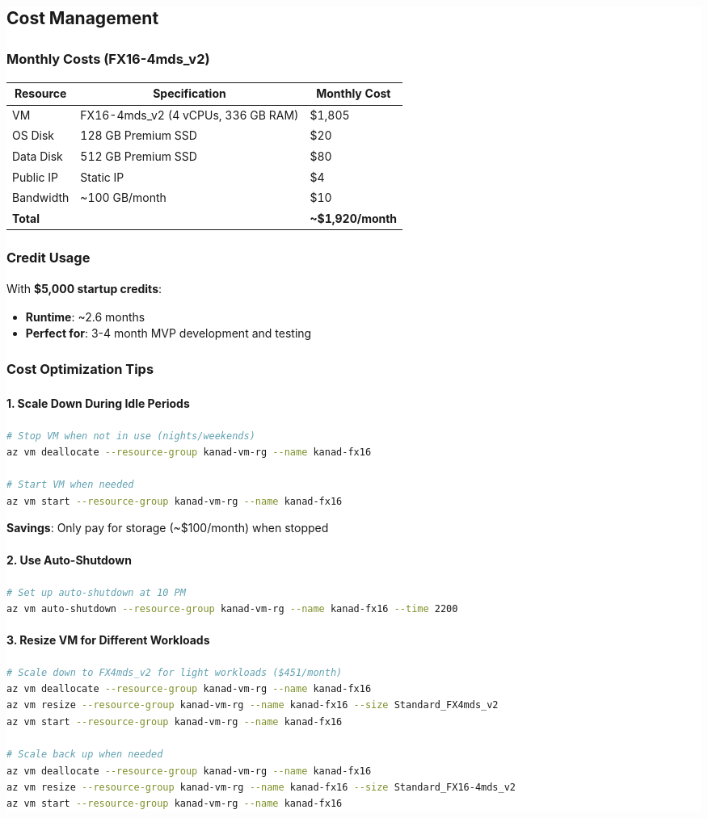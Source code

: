 ## Cost Management

### Monthly Costs (FX16-4mds_v2)

| Resource | Specification | Monthly Cost |
|----------|--------------|--------------|
| VM | FX16-4mds_v2 (4 vCPUs, 336 GB RAM) | $1,805 |
| OS Disk | 128 GB Premium SSD | $20 |
| Data Disk | 512 GB Premium SSD | $80 |
| Public IP | Static IP | $4 |
| Bandwidth | ~100 GB/month | $10 |
| **Total** | | **~$1,920/month** |

### Credit Usage

With **$5,000 startup credits**:
- **Runtime**: ~2.6 months
- **Perfect for**: 3-4 month MVP development and testing

### Cost Optimization Tips

#### 1. Scale Down During Idle Periods

```bash
# Stop VM when not in use (nights/weekends)
az vm deallocate --resource-group kanad-vm-rg --name kanad-fx16

# Start VM when needed
az vm start --resource-group kanad-vm-rg --name kanad-fx16
```

**Savings**: Only pay for storage (~$100/month) when stopped

#### 2. Use Auto-Shutdown

```bash
# Set up auto-shutdown at 10 PM
az vm auto-shutdown --resource-group kanad-vm-rg --name kanad-fx16 --time 2200
```

#### 3. Resize VM for Different Workloads

```bash
# Scale down to FX4mds_v2 for light workloads ($451/month)
az vm deallocate --resource-group kanad-vm-rg --name kanad-fx16
az vm resize --resource-group kanad-vm-rg --name kanad-fx16 --size Standard_FX4mds_v2
az vm start --resource-group kanad-vm-rg --name kanad-fx16

# Scale back up when needed
az vm deallocate --resource-group kanad-vm-rg --name kanad-fx16
az vm resize --resource-group kanad-vm-rg --name kanad-fx16 --size Standard_FX16-4mds_v2
az vm start --resource-group kanad-vm-rg --name kanad-fx16
```
